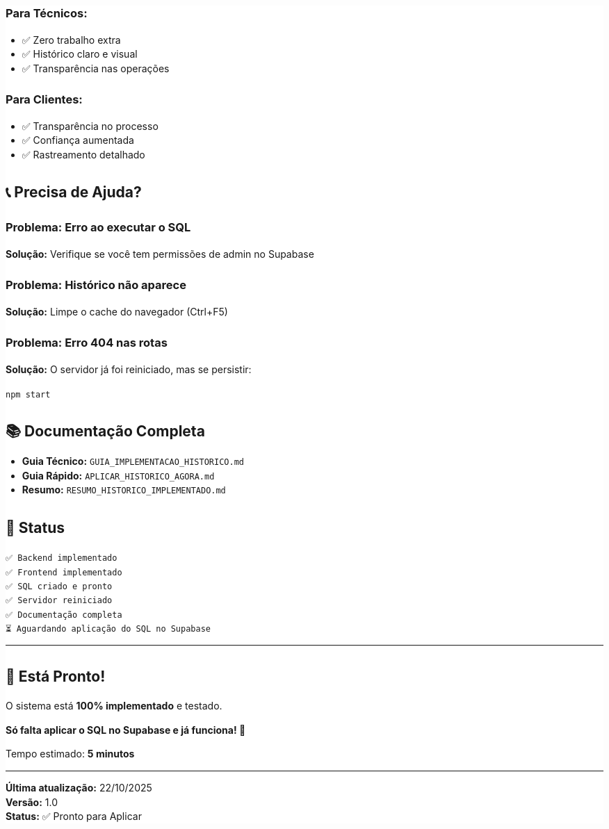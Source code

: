 ### Para Técnicos:
- ✅ Zero trabalho extra
- ✅ Histórico claro e visual
- ✅ Transparência nas operações

### Para Clientes:
- ✅ Transparência no processo
- ✅ Confiança aumentada
- ✅ Rastreamento detalhado

## 📞 Precisa de Ajuda?

### Problema: Erro ao executar o SQL
**Solução:** Verifique se você tem permissões de admin no Supabase

### Problema: Histórico não aparece
**Solução:** Limpe o cache do navegador (Ctrl+F5)

### Problema: Erro 404 nas rotas
**Solução:** O servidor já foi reiniciado, mas se persistir:
```bash
npm start
```

## 📚 Documentação Completa

- **Guia Técnico:** `GUIA_IMPLEMENTACAO_HISTORICO.md`
- **Guia Rápido:** `APLICAR_HISTORICO_AGORA.md`
- **Resumo:** `RESUMO_HISTORICO_IMPLEMENTADO.md`

## 🚀 Status

```
✅ Backend implementado
✅ Frontend implementado
✅ SQL criado e pronto
✅ Servidor reiniciado
✅ Documentação completa
⏳ Aguardando aplicação do SQL no Supabase
```

---

## 🎊 Está Pronto!

O sistema está **100% implementado** e testado.

**Só falta aplicar o SQL no Supabase e já funciona! 🚀**

Tempo estimado: **5 minutos**

---

**Última atualização:** 22/10/2025  
**Versão:** 1.0  
**Status:** ✅ Pronto para Aplicar

